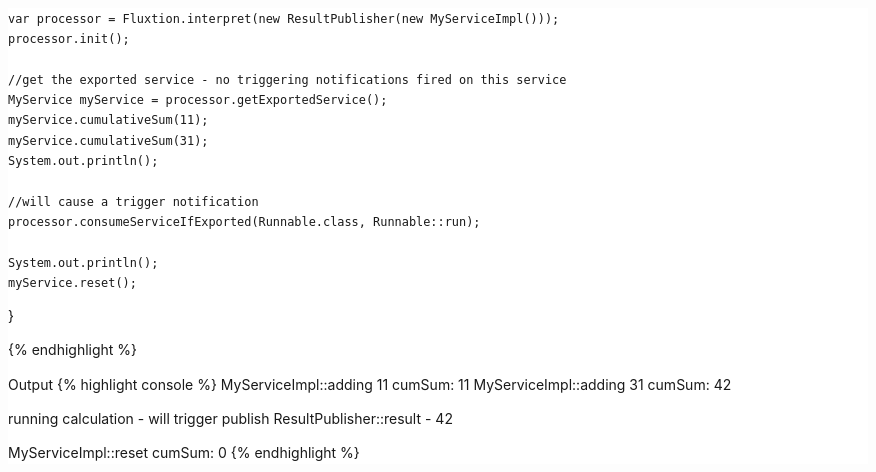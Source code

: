     var processor = Fluxtion.interpret(new ResultPublisher(new MyServiceImpl()));
    processor.init();

    //get the exported service - no triggering notifications fired on this service
    MyService myService = processor.getExportedService();
    myService.cumulativeSum(11);
    myService.cumulativeSum(31);
    System.out.println();

    //will cause a trigger notification
    processor.consumeServiceIfExported(Runnable.class, Runnable::run);

    System.out.println();
    myService.reset();
}

{% endhighlight %}

Output
{% highlight console %}
MyServiceImpl::adding 11 cumSum: 11
MyServiceImpl::adding 31 cumSum: 42

running calculation - will trigger publish
ResultPublisher::result - 42

MyServiceImpl::reset cumSum: 0
{% endhighlight %}

